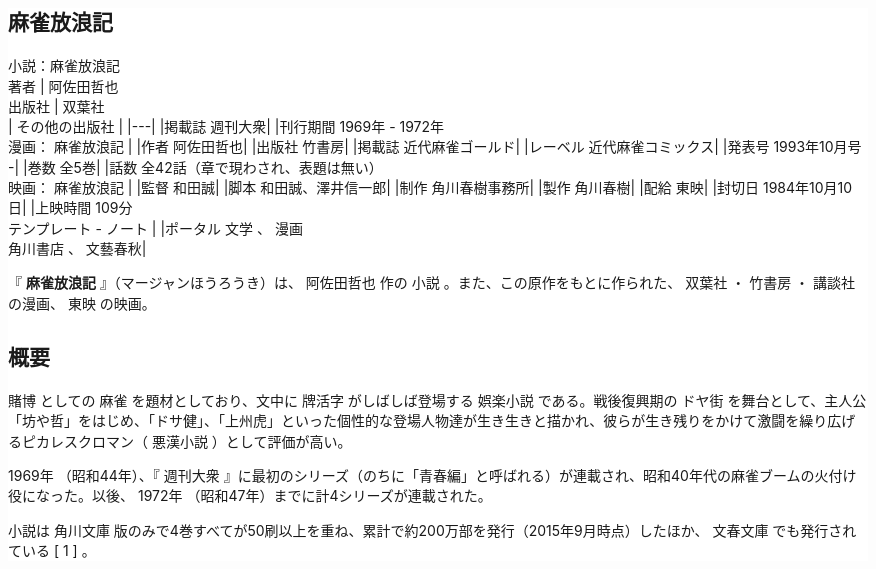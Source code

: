 麻雀放浪記  
---  
小説：麻雀放浪記  
著者  |  阿佐田哲也   
出版社  |  双葉社   
|  その他の出版社  |
|---|
|掲載誌    週刊大衆|
|刊行期間    1969年 - 1972年<br>漫画：  麻雀放浪記  |
|作者    阿佐田哲也|
|出版社    竹書房|
|掲載誌    近代麻雀ゴールド|
|レーベル    近代麻雀コミックス|
|発表号    1993年10月号 -|
|巻数    全5巻|
|話数    全42話（章で現わされ、表題は無い）<br>映画：  麻雀放浪記  |
|監督    和田誠|
|脚本    和田誠、澤井信一郎|
|制作    角川春樹事務所|
|製作    角川春樹|
|配給    東映|
|封切日    1984年10月10日|
|上映時間    109分<br>テンプレート  \-  ノート  |
|ポータル    文学  、  漫画   <br>角川書店  、  文藝春秋|
  
『 **麻雀放浪記** 』（マージャンほうろうき）は、  阿佐田哲也  作の  小説  。また、この原作をもとに作られた、  双葉社  ・  竹書房  ・
講談社  の漫画、  東映  の映画。

##  概要



賭博  としての  麻雀  を題材としており、文中に  牌活字  がしばしば登場する  娯楽小説  である。戦後復興期の  ドヤ街
を舞台として、主人公「坊や哲」をはじめ、「ドサ健」、「上州虎」といった個性的な登場人物達が生き生きと描かれ、彼らが生き残りをかけて激闘を繰り広げるピカレスクロマン（
悪漢小説  ）として評価が高い。

1969年  （昭和44年）、『  週刊大衆
』に最初のシリーズ（のちに「青春編」と呼ばれる）が連載され、昭和40年代の麻雀ブームの火付け役になった。以後、  1972年
（昭和47年）までに計4シリーズが連載された。

小説は  角川文庫  版のみで4巻すべてが50刷以上を重ね、累計で約200万部を発行（2015年9月時点）したほか、  文春文庫  でも発行されている  [
1  ]  。
